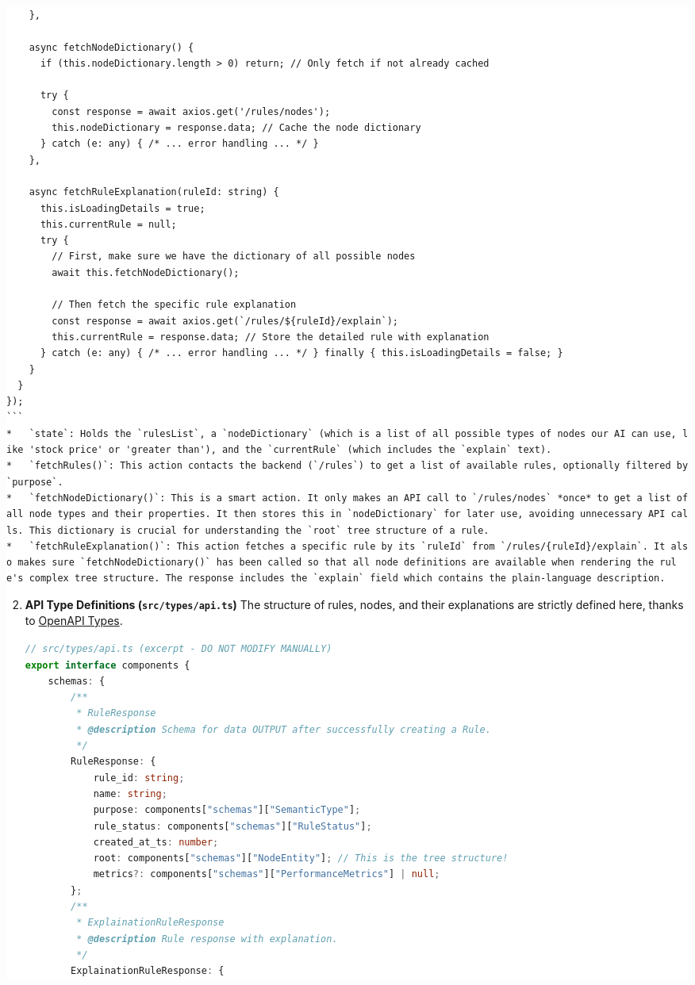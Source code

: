         },
        
        async fetchNodeDictionary() {
          if (this.nodeDictionary.length > 0) return; // Only fetch if not already cached

          try {
            const response = await axios.get('/rules/nodes');
            this.nodeDictionary = response.data; // Cache the node dictionary
          } catch (e: any) { /* ... error handling ... */ }
        },
        
        async fetchRuleExplanation(ruleId: string) {
          this.isLoadingDetails = true;
          this.currentRule = null;
          try {
            // First, make sure we have the dictionary of all possible nodes
            await this.fetchNodeDictionary();
            
            // Then fetch the specific rule explanation
            const response = await axios.get(`/rules/${ruleId}/explain`);
            this.currentRule = response.data; // Store the detailed rule with explanation
          } catch (e: any) { /* ... error handling ... */ } finally { this.isLoadingDetails = false; }
        }
      }
    });
    ```
    *   `state`: Holds the `rulesList`, a `nodeDictionary` (which is a list of all possible types of nodes our AI can use, like 'stock price' or 'greater than'), and the `currentRule` (which includes the `explain` text).
    *   `fetchRules()`: This action contacts the backend (`/rules`) to get a list of available rules, optionally filtered by `purpose`.
    *   `fetchNodeDictionary()`: This is a smart action. It only makes an API call to `/rules/nodes` *once* to get a list of all node types and their properties. It then stores this in `nodeDictionary` for later use, avoiding unnecessary API calls. This dictionary is crucial for understanding the `root` tree structure of a rule.
    *   `fetchRuleExplanation()`: This action fetches a specific rule by its `ruleId` from `/rules/{ruleId}/explain`. It also makes sure `fetchNodeDictionary()` has been called so that all node definitions are available when rendering the rule's complex tree structure. The response includes the `explain` field which contains the plain-language description.

2.  **API Type Definitions (`src/types/api.ts`)**
    The structure of rules, nodes, and their explanations are strictly defined here, thanks to [OpenAPI Types](05_api_communication__axios___openapi_types__.md).

    ```typescript
    // src/types/api.ts (excerpt - DO NOT MODIFY MANUALLY)
    export interface components {
        schemas: {
            /**
             * RuleResponse
             * @description Schema for data OUTPUT after successfully creating a Rule.
             */
            RuleResponse: {
                rule_id: string;
                name: string;
                purpose: components["schemas"]["SemanticType"];
                rule_status: components["schemas"]["RuleStatus"];
                created_at_ts: number;
                root: components["schemas"]["NodeEntity"]; // This is the tree structure!
                metrics?: components["schemas"]["PerformanceMetrics"] | null;
            };
            /**
             * ExplainationRuleResponse
             * @description Rule response with explanation.
             */
            ExplainationRuleResponse: {